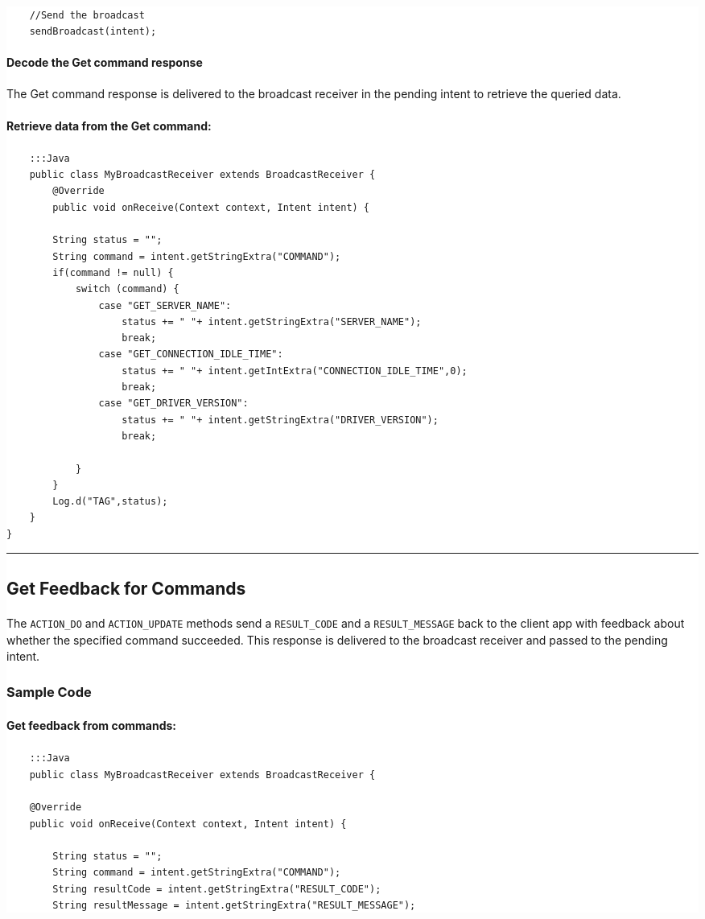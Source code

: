		//Send the broadcast 
		sendBroadcast(intent); 

#### Decode the Get command response

The Get command response is delivered to the broadcast receiver in the pending intent to retrieve the queried data.

#### Retrieve data from the Get command:

		:::Java
		public class MyBroadcastReceiver extends BroadcastReceiver {
		    @Override
		    public void onReceive(Context context, Intent intent) {

	        String status = "";
	        String command = intent.getStringExtra("COMMAND");
	        if(command != null) {
	            switch (command) {
	                case "GET_SERVER_NAME":
	                    status += " "+ intent.getStringExtra("SERVER_NAME");
	                    break;
	                case "GET_CONNECTION_IDLE_TIME":
	                    status += " "+ intent.getIntExtra("CONNECTION_IDLE_TIME",0);
	                    break;
	                case "GET_DRIVER_VERSION":
	                    status += " "+ intent.getStringExtra("DRIVER_VERSION");
	                    break;

	            }
	        }
	        Log.d("TAG",status);
	    }
	}

-----

## Get Feedback for Commands

The `ACTION_DO` and `ACTION_UPDATE` methods send a `RESULT_CODE` and a `RESULT_MESSAGE` back to the client app with feedback about whether the specified command succeeded. This response is delivered to the broadcast receiver and passed to the pending intent.

### Sample Code 

#### Get feedback from commands:

		:::Java
		public class MyBroadcastReceiver extends BroadcastReceiver {

	    @Override
	    public void onReceive(Context context, Intent intent) {

	        String status = "";
	        String command = intent.getStringExtra("COMMAND");
	        String resultCode = intent.getStringExtra("RESULT_CODE");
	        String resultMessage = intent.getStringExtra("RESULT_MESSAGE");
